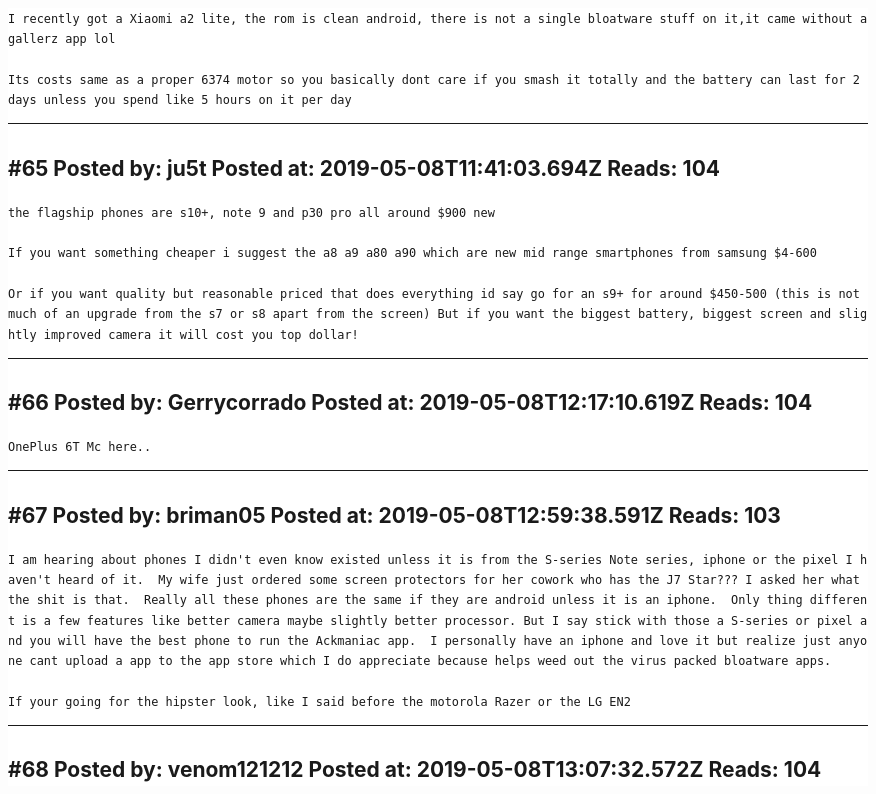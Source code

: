 ```
I recently got a Xiaomi a2 lite, the rom is clean android, there is not a single bloatware stuff on it,it came without a gallerz app lol

Its costs same as a proper 6374 motor so you basically dont care if you smash it totally and the battery can last for 2 days unless you spend like 5 hours on it per day
```

---
## \#65 Posted by: ju5t Posted at: 2019-05-08T11:41:03.694Z Reads: 104

```
the flagship phones are s10+, note 9 and p30 pro all around $900 new

If you want something cheaper i suggest the a8 a9 a80 a90 which are new mid range smartphones from samsung $4-600

Or if you want quality but reasonable priced that does everything id say go for an s9+ for around $450-500 (this is not much of an upgrade from the s7 or s8 apart from the screen) But if you want the biggest battery, biggest screen and slightly improved camera it will cost you top dollar!
```

---
## \#66 Posted by: Gerrycorrado Posted at: 2019-05-08T12:17:10.619Z Reads: 104

```
OnePlus 6T Mc here..
```

---
## \#67 Posted by: briman05 Posted at: 2019-05-08T12:59:38.591Z Reads: 103

```
I am hearing about phones I didn't even know existed unless it is from the S-series Note series, iphone or the pixel I haven't heard of it.  My wife just ordered some screen protectors for her cowork who has the J7 Star??? I asked her what the shit is that.  Really all these phones are the same if they are android unless it is an iphone.  Only thing different is a few features like better camera maybe slightly better processor. But I say stick with those a S-series or pixel and you will have the best phone to run the Ackmaniac app.  I personally have an iphone and love it but realize just anyone cant upload a app to the app store which I do appreciate because helps weed out the virus packed bloatware apps.  

If your going for the hipster look, like I said before the motorola Razer or the LG EN2
```

---
## \#68 Posted by: venom121212 Posted at: 2019-05-08T13:07:32.572Z Reads: 104
